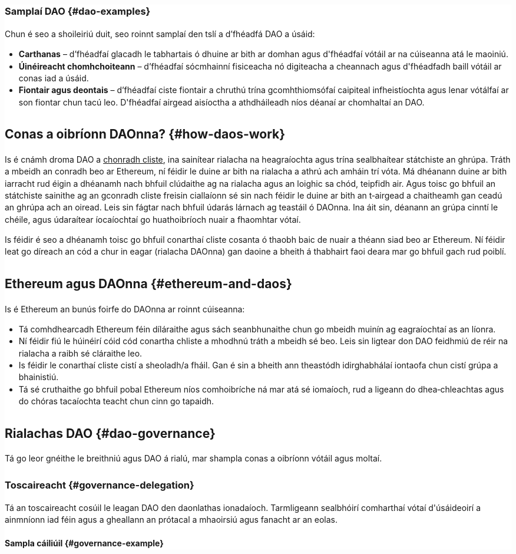 ### Samplaí DAO {#dao-examples}

Chun é seo a shoileiriú duit, seo roinnt samplaí den tslí a d’fhéadfá DAO a úsáid:

- **Carthanas** – d’fhéadfaí glacadh le tabhartais ó dhuine ar bith ar domhan agus d'fhéadfaí vótáil ar na cúiseanna atá le maoiniú.
- **Úinéireacht chomhchoiteann** – d’fhéadfaí sócmhainní fisiceacha nó digiteacha a cheannach agus d'fhéadfadh baill vótáil ar conas iad a úsáid.
- **Fiontair agus deontais** – d’fhéadfaí ciste fiontair a chruthú trína gcomhthiomsófaí caipiteal infheistíochta agus lenar vótálfaí ar son fiontar chun tacú leo. D'fhéadfaí airgead aisíoctha a athdháileadh níos déanaí ar chomhaltaí an DAO.

<YouTube id="zTStDvUtQWc" />

## Conas a oibríonn DAOnna? {#how-daos-work}

Is é cnámh droma DAO a [chonradh cliste](/glossary/#smart-contract), ina sainítear rialacha na heagraíochta agus trína sealbhaítear státchiste an ghrúpa. Tráth a mbeidh an conradh beo ar Ethereum, ní féidir le duine ar bith na rialacha a athrú ach amháin trí vóta. Má dhéanann duine ar bith iarracht rud éigin a dhéanamh nach bhfuil clúdaithe ag na rialacha agus an loighic sa chód, teipfidh air. Agus toisc go bhfuil an státchiste sainithe ag an gconradh cliste freisin ciallaíonn sé sin nach féidir le duine ar bith an t‑airgead a chaitheamh gan ceadú an ghrúpa ach an oiread. Leis sin fágtar nach bhfuil údarás lárnach ag teastáil ó DAOnna. Ina áit sin, déanann an grúpa cinntí le chéile, agus údaraítear íocaíochtaí go huathoibríoch nuair a fhaomhtar vótaí.

Is féidir é seo a dhéanamh toisc go bhfuil conarthaí cliste cosanta ó thaobh baic de nuair a théann siad beo ar Ethereum. Ní féidir leat go díreach an cód a chur in eagar (rialacha DAOnna) gan daoine a bheith á thabhairt faoi deara mar go bhfuil gach rud poiblí.

## Ethereum agus DAOnna {#ethereum-and-daos}

Is é Ethereum an bunús foirfe do DAOnna ar roinnt cúiseanna:

- Tá comhdhearcadh Ethereum féin díláraithe agus sách seanbhunaithe chun go mbeidh muinín ag eagraíochtaí as an líonra.
- Ní féidir fiú le húinéirí cóid cód conartha chliste a mhodhnú tráth a mbeidh sé beo. Leis sin ligtear don DAO feidhmiú de réir na rialacha a raibh sé cláraithe leo.
- Is féidir le conarthaí cliste cistí a sheoladh/a fháil. Gan é sin a bheith ann theastódh ​​idirghabhálaí iontaofa chun cistí grúpa a bhainistiú.
- Tá sé cruthaithe go bhfuil pobal Ethereum níos comhoibríche ná mar atá sé iomaíoch, rud a ligeann do dhea‑chleachtas agus do chóras tacaíochta teacht chun cinn go tapaidh.

## Rialachas DAO {#dao-governance}

Tá go leor gnéithe le breithniú agus DAO á rialú, mar shampla conas a oibríonn vótáil agus moltaí.

### Toscaireacht {#governance-delegation}

Tá an toscaireacht cosúil le leagan DAO den daonlathas ionadaíoch. Tarmligeann sealbhóirí comharthaí vótaí d'úsáideoirí a ainmníonn iad féin agus a gheallann an prótacal a mhaoirsiú agus fanacht ar an eolas.

#### Sampla cáiliúil {#governance-example}
